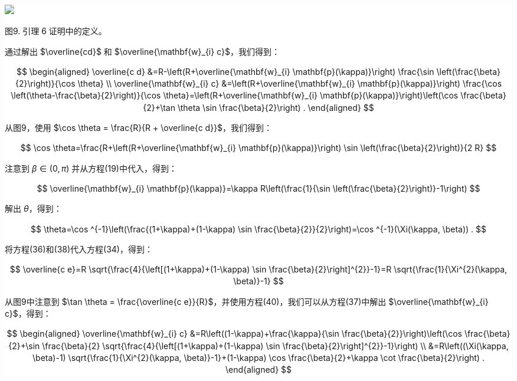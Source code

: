 

![](https://cdn.mathpix.com/cropped/2022_07_18_9ff4460d05508d94c751g-17.jpg?height=734&width=504&top_left_y=170&top_left_x=378)

图9. 引理 6 证明中的定义。

通过解出 $\overline{cd}$ 和 $\overline{\mathbf{w}_{i} c}$，我们得到：

$$
\begin{aligned}
\overline{c d} &=R-\left(R+\overline{\mathbf{w}_{i} \mathbf{p}(\kappa)}\right) \frac{\sin \left(\frac{\beta}{2}\right)}{\cos \theta} \\
\overline{\mathbf{w}_{i} c} &=\left(R+\overline{\mathbf{w}_{i} \mathbf{p}(\kappa)}\right) \frac{\cos \left(\theta-\frac{\beta}{2}\right)}{\cos \theta}=\left(R+\overline{\mathbf{w}_{i} \mathbf{p}(\kappa)}\right)\left(\cos \frac{\beta}{2}+\tan \theta \sin \frac{\beta}{2}\right) .
\end{aligned}
$$

从图9，使用 $\cos \theta = \frac{R}{R + \overline{c d}}$，我们得到：

$$
\cos \theta=\frac{R+\left(R+\overline{\mathbf{w}_{i} \mathbf{p}(\kappa)}\right) \sin \left(\frac{\beta}{2}\right)}{2 R}
$$

注意到 $\beta \in (0, \pi)$ 并从方程(19)中代入，得到：

$$
\overline{\mathbf{w}_{i} \mathbf{p}(\kappa)}=\kappa R\left(\frac{1}{\sin \left(\frac{\beta}{2}\right)}-1\right)
$$

解出 $\theta$，得到：

$$
\theta=\cos ^{-1}\left(\frac{(1+\kappa)+(1-\kappa) \sin \frac{\beta}{2}}{2}\right)=\cos ^{-1}(\Xi(\kappa, \beta)) .
$$

将方程(36)和(38)代入方程(34)，得到：

$$
\overline{c e}=R \sqrt{\frac{4}{\left[(1+\kappa)+(1-\kappa) \sin \frac{\beta}{2}\right]^{2}}-1}=R \sqrt{\frac{1}{\Xi^{2}(\kappa, \beta)}-1}
$$

从图9中注意到 $\tan \theta = \frac{\overline{c e}}{R}$，并使用方程(40)，我们可以从方程(37)中解出 $\overline{\mathbf{w}_{i} c}$，得到：

$$
\begin{aligned}
\overline{\mathbf{w}_{i} c} &=R\left((1-\kappa)+\frac{\kappa}{\sin \frac{\beta}{2}}\right)\left(\cos \frac{\beta}{2}+\sin \frac{\beta}{2} \sqrt{\frac{4}{\left[(1+\kappa)+(1-\kappa) \sin \frac{\beta}{2}\right]^{2}}-1}\right) \\
&=R\left((\Xi(\kappa, \beta)-1) \sqrt{\frac{1}{\Xi^{2}(\kappa, \beta)}-1}+(1-\kappa) \cos \frac{\beta}{2}+\kappa \cot \frac{\beta}{2}\right) .
\end{aligned}
$$
